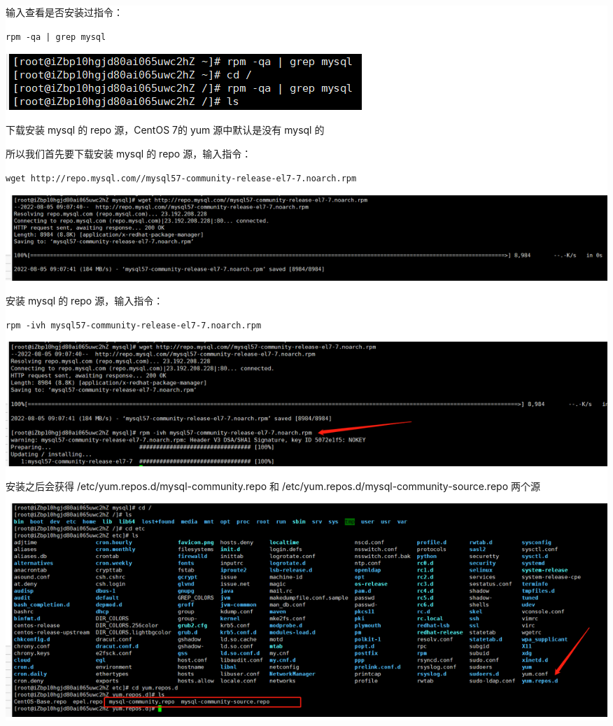 输入查看是否安装过指令：

    rpm -qa | grep mysql

![](./linux_tomcat_img/img_21.png)

下载安装 mysql 的 repo 源，CentOS 7的 yum 源中默认是没有 mysql 的

所以我们首先要下载安装 mysql 的 repo 源，输入指令：

    wget http://repo.mysql.com//mysql57-community-release-el7-7.noarch.rpm

![](./linux_tomcat_img/img_22.png)

安装 mysql 的 repo 源，输入指令：

    rpm -ivh mysql57-community-release-el7-7.noarch.rpm

![](./linux_tomcat_img/img_23.png)

安装之后会获得 /etc/yum.repos.d/mysql-community.repo 和 /etc/yum.repos.d/mysql-community-source.repo 两个源

![](./linux_tomcat_img/img_24.png)
